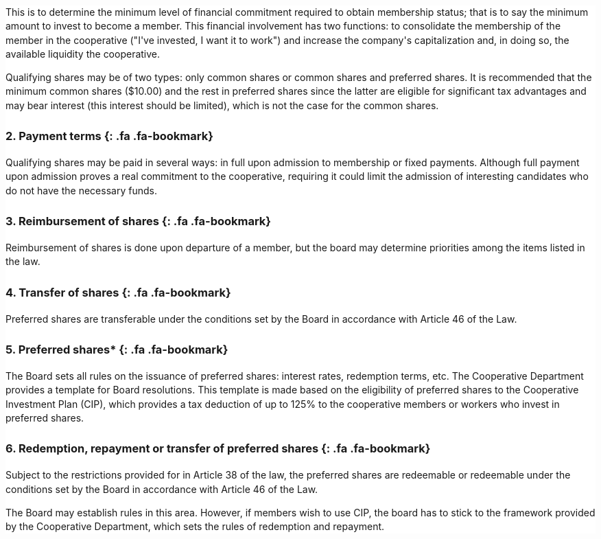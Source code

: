 This is to determine the minimum level of financial commitment required to
obtain membership status; that is to say the minimum amount to invest to become
a member. This financial involvement has two functions: to consolidate the
membership of the member in the cooperative ("I've invested, I want it to
work") and increase the company's capitalization and, in doing so, the
available liquidity the cooperative.

Qualifying shares may be of two types: only common shares or common shares and
preferred shares. It is recommended that the minimum common shares ($10.00) and
the rest in preferred shares since the latter are eligible for significant tax
advantages and may bear interest (this interest should be limited), which is
not the case for the common shares.

### 2. Payment terms [](../by-laws.md#2-payment-terms){: .fa .fa-bookmark}

Qualifying shares may be paid in several ways: in full upon admission to
membership or fixed payments. Although full payment upon admission proves a
real commitment to the cooperative, requiring it could limit the admission of
interesting candidates who do not have the necessary funds.

### 3. Reimbursement of shares [](../by-laws.md#3-reimbursement-of-shares){: .fa .fa-bookmark}

Reimbursement of shares is done upon departure of a member, but the board may
determine priorities among the items listed in the law.

### 4. Transfer of shares [](../by-laws.md#4-transfer-of-shares){: .fa .fa-bookmark}

Preferred shares are transferable under the conditions set by the Board in
accordance with Article 46 of the Law.

### 5. Preferred shares\* [](../by-laws.md#5-preferred-shares){: .fa .fa-bookmark}

The Board sets all rules on the issuance of preferred shares: interest rates,
redemption terms, etc. The Cooperative Department provides a template for Board
resolutions. This template is made based on the eligibility of preferred shares
to the Cooperative Investment Plan (CIP), which provides a tax deduction of up
to 125% to the cooperative members or workers who invest in preferred shares.

### 6. Redemption, repayment or transfer of preferred shares [](../by-laws.md#6-redemption-repayment-or-transfer-of-preferred-shares){: .fa .fa-bookmark}

Subject to the restrictions provided for in Article 38 of the law, the
preferred shares are redeemable or redeemable under the conditions set by the
Board in accordance with Article 46 of the Law.

The Board may establish rules in this area. However, if members wish to use
CIP, the board has to stick to the framework provided by the Cooperative
Department, which sets the rules of redemption and repayment.
